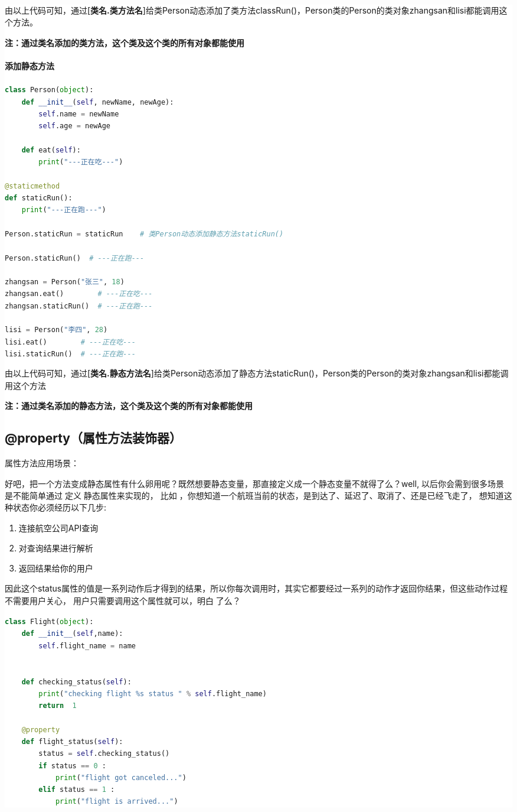 由以上代码可知，通过[**类名.类方法名**]给类Person动态添加了类方法classRun()，Person类的Person的类对象zhangsan和lisi都能调用这个方法。

 **注：通过类名添加的类方法，这个类及这个类的所有对象都能使用**

####  添加静态方法

```python
class Person(object):
    def __init__(self, newName, newAge):
        self.name = newName
        self.age = newAge

    def eat(self):
        print("---正在吃---")

@staticmethod
def staticRun():
    print("---正在跑---")

Person.staticRun = staticRun    # 类Person动态添加静态方法staticRun()

Person.staticRun()  # ---正在跑---

zhangsan = Person("张三", 18)
zhangsan.eat()        # ---正在吃---
zhangsan.staticRun()  # ---正在跑---

lisi = Person("李四", 28)
lisi.eat()        # ---正在吃---
lisi.staticRun()  # ---正在跑---
```

由以上代码可知，通过[**类名.静态方法名**]给类Person动态添加了静态方法staticRun()，Person类的Person的类对象zhangsan和lisi都能调用这个方法 

**注：通过类名添加的静态方法，这个类及这个类的所有对象都能使用**

## @property（属性方法装饰器）

属性方法应用场景： 

好吧，把一个方法变成静态属性有什么卵用呢？既然想要静态变量，那直接定义成一个静态变量不就得了么？well, 以后你会需到很多场景是不能简单通过 定义 静态属性来实现的， 比如 ，你想知道一个航班当前的状态，是到达了、延迟了、取消了、还是已经飞走了， 想知道这种状态你必须经历以下几步:

1. 连接航空公司API查询

2. 对查询结果进行解析 

3. 返回结果给你的用户

 因此这个status属性的值是一系列动作后才得到的结果，所以你每次调用时，其实它都要经过一系列的动作才返回你结果，但这些动作过程不需要用户关心， 用户只需要调用这个属性就可以，明白 了么？

```python
class Flight(object):
    def __init__(self,name):
        self.flight_name = name


    def checking_status(self):
        print("checking flight %s status " % self.flight_name)
        return  1

    @property
    def flight_status(self):
        status = self.checking_status()
        if status == 0 :
            print("flight got canceled...")
        elif status == 1 :
            print("flight is arrived...")
```